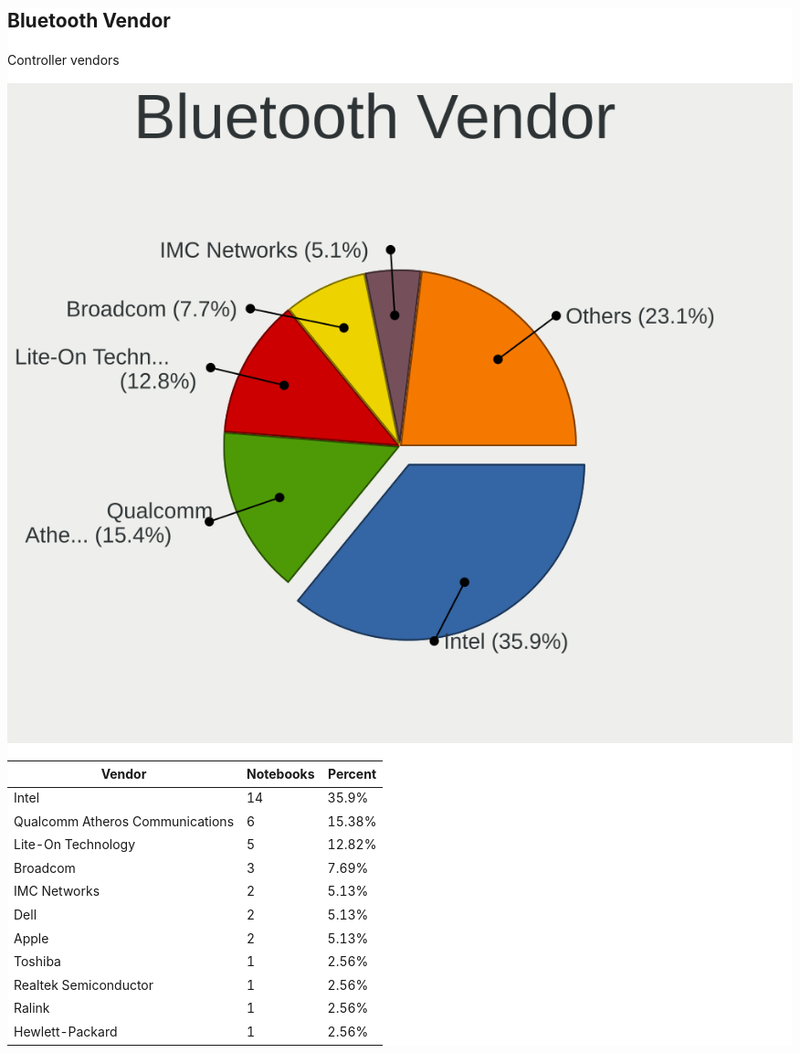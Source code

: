 Bluetooth Vendor
----------------

Controller vendors

![Bluetooth Vendor](./images/pie_chart/bt_vendor.svg)


| Vendor                          | Notebooks | Percent |
|---------------------------------|-----------|---------|
| Intel                           | 14        | 35.9%   |
| Qualcomm Atheros Communications | 6         | 15.38%  |
| Lite-On Technology              | 5         | 12.82%  |
| Broadcom                        | 3         | 7.69%   |
| IMC Networks                    | 2         | 5.13%   |
| Dell                            | 2         | 5.13%   |
| Apple                           | 2         | 5.13%   |
| Toshiba                         | 1         | 2.56%   |
| Realtek Semiconductor           | 1         | 2.56%   |
| Ralink                          | 1         | 2.56%   |
| Hewlett-Packard                 | 1         | 2.56%   |